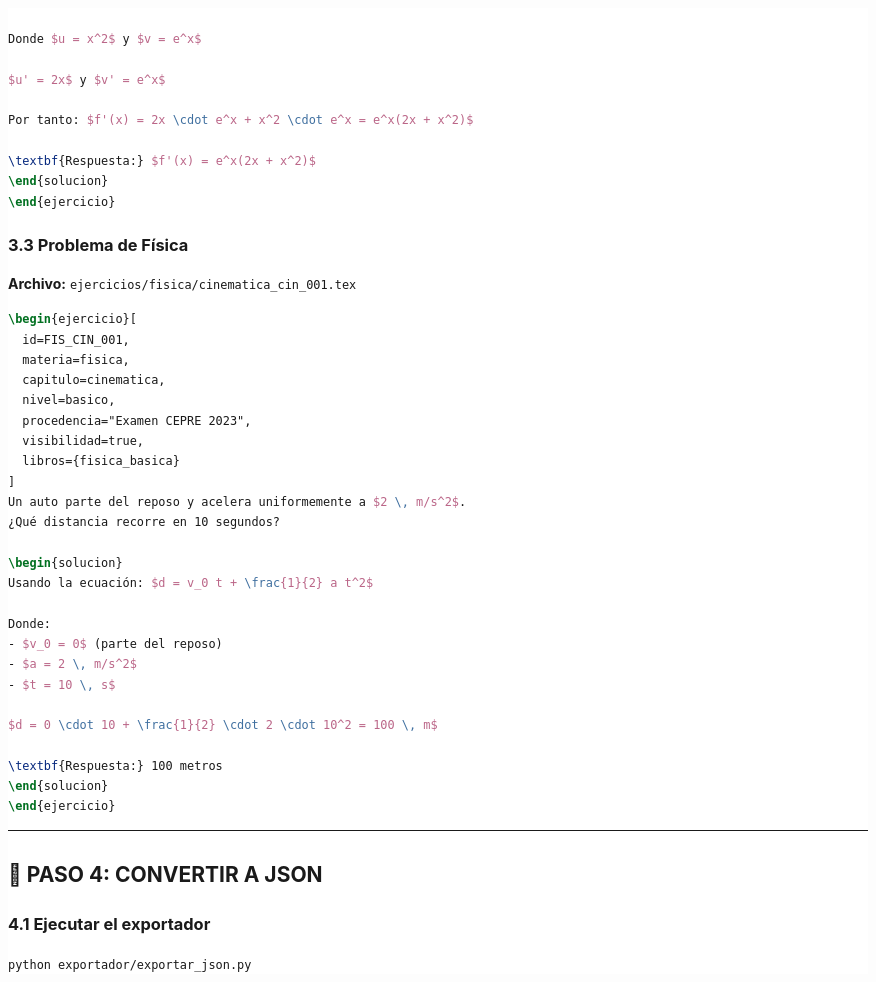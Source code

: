 ```latex

Donde $u = x^2$ y $v = e^x$

$u' = 2x$ y $v' = e^x$

Por tanto: $f'(x) = 2x \cdot e^x + x^2 \cdot e^x = e^x(2x + x^2)$

\textbf{Respuesta:} $f'(x) = e^x(2x + x^2)$
\end{solucion}
\end{ejercicio}
```

### 3.3 Problema de Física

**Archivo:** `ejercicios/fisica/cinematica_cin_001.tex`

```latex
\begin{ejercicio}[
  id=FIS_CIN_001,
  materia=fisica,
  capitulo=cinematica,
  nivel=basico,
  procedencia="Examen CEPRE 2023",
  visibilidad=true,
  libros={fisica_basica}
]
Un auto parte del reposo y acelera uniformemente a $2 \, m/s^2$. 
¿Qué distancia recorre en 10 segundos?

\begin{solucion}
Usando la ecuación: $d = v_0 t + \frac{1}{2} a t^2$

Donde:
- $v_0 = 0$ (parte del reposo)
- $a = 2 \, m/s^2$
- $t = 10 \, s$

$d = 0 \cdot 10 + \frac{1}{2} \cdot 2 \cdot 10^2 = 100 \, m$

\textbf{Respuesta:} 100 metros
\end{solucion}
\end{ejercicio}
```

---

## 🔄 **PASO 4: CONVERTIR A JSON**

### 4.1 Ejecutar el exportador
```bash
python exportador/exportar_json.py
```
